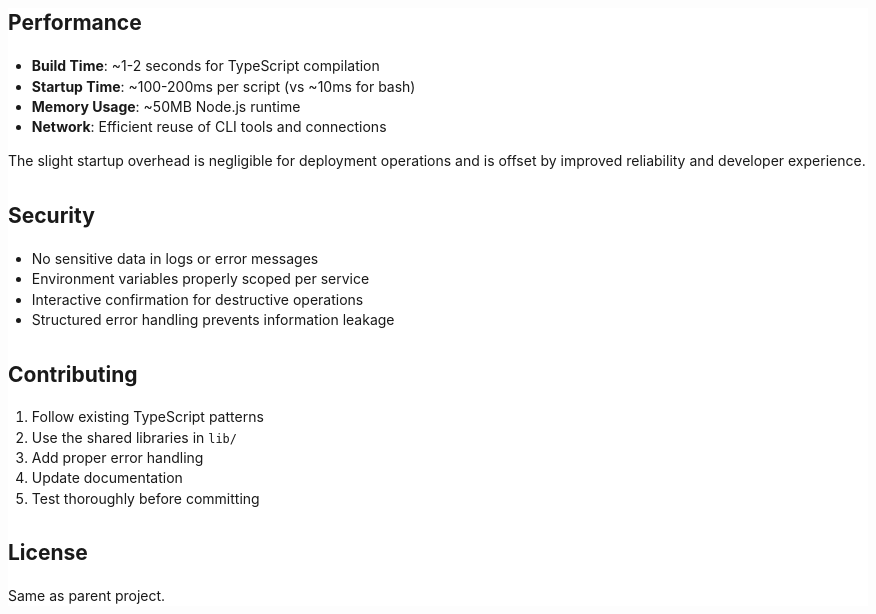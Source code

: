 ## Performance

- **Build Time**: ~1-2 seconds for TypeScript compilation
- **Startup Time**: ~100-200ms per script (vs ~10ms for bash)
- **Memory Usage**: ~50MB Node.js runtime
- **Network**: Efficient reuse of CLI tools and connections

The slight startup overhead is negligible for deployment operations and is offset by improved reliability and developer experience.

## Security

- No sensitive data in logs or error messages
- Environment variables properly scoped per service
- Interactive confirmation for destructive operations
- Structured error handling prevents information leakage

## Contributing

1. Follow existing TypeScript patterns
2. Use the shared libraries in `lib/`
3. Add proper error handling
4. Update documentation
5. Test thoroughly before committing

## License

Same as parent project.
